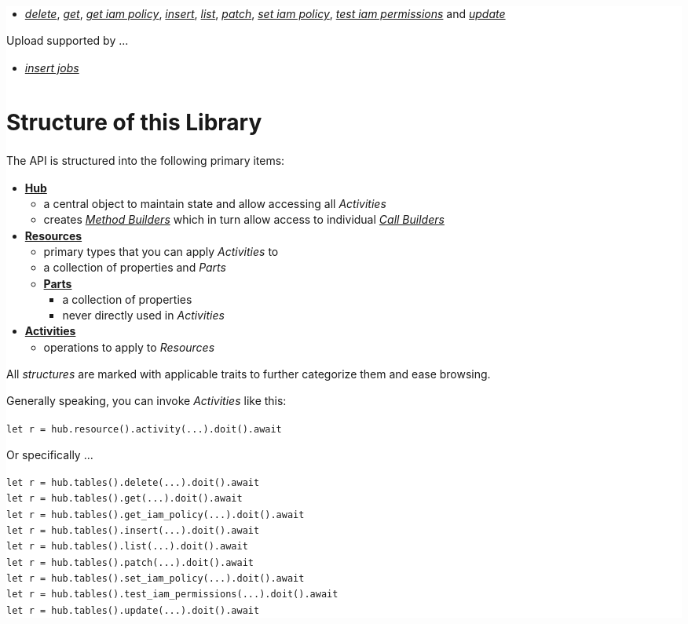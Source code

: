  * [*delete*](https://docs.rs/google-bigquery2/7.0.0+20240616/google_bigquery2/api::TableDeleteCall), [*get*](https://docs.rs/google-bigquery2/7.0.0+20240616/google_bigquery2/api::TableGetCall), [*get iam policy*](https://docs.rs/google-bigquery2/7.0.0+20240616/google_bigquery2/api::TableGetIamPolicyCall), [*insert*](https://docs.rs/google-bigquery2/7.0.0+20240616/google_bigquery2/api::TableInsertCall), [*list*](https://docs.rs/google-bigquery2/7.0.0+20240616/google_bigquery2/api::TableListCall), [*patch*](https://docs.rs/google-bigquery2/7.0.0+20240616/google_bigquery2/api::TablePatchCall), [*set iam policy*](https://docs.rs/google-bigquery2/7.0.0+20240616/google_bigquery2/api::TableSetIamPolicyCall), [*test iam permissions*](https://docs.rs/google-bigquery2/7.0.0+20240616/google_bigquery2/api::TableTestIamPermissionCall) and [*update*](https://docs.rs/google-bigquery2/7.0.0+20240616/google_bigquery2/api::TableUpdateCall)


Upload supported by ...

* [*insert jobs*](https://docs.rs/google-bigquery2/7.0.0+20240616/google_bigquery2/api::JobInsertCall)



# Structure of this Library

The API is structured into the following primary items:

* **[Hub](https://docs.rs/google-bigquery2/7.0.0+20240616/google_bigquery2/Bigquery)**
    * a central object to maintain state and allow accessing all *Activities*
    * creates [*Method Builders*](https://docs.rs/google-bigquery2/7.0.0+20240616/google_bigquery2/common::MethodsBuilder) which in turn
      allow access to individual [*Call Builders*](https://docs.rs/google-bigquery2/7.0.0+20240616/google_bigquery2/common::CallBuilder)
* **[Resources](https://docs.rs/google-bigquery2/7.0.0+20240616/google_bigquery2/common::Resource)**
    * primary types that you can apply *Activities* to
    * a collection of properties and *Parts*
    * **[Parts](https://docs.rs/google-bigquery2/7.0.0+20240616/google_bigquery2/common::Part)**
        * a collection of properties
        * never directly used in *Activities*
* **[Activities](https://docs.rs/google-bigquery2/7.0.0+20240616/google_bigquery2/common::CallBuilder)**
    * operations to apply to *Resources*

All *structures* are marked with applicable traits to further categorize them and ease browsing.

Generally speaking, you can invoke *Activities* like this:

```Rust,ignore
let r = hub.resource().activity(...).doit().await
```

Or specifically ...

```ignore
let r = hub.tables().delete(...).doit().await
let r = hub.tables().get(...).doit().await
let r = hub.tables().get_iam_policy(...).doit().await
let r = hub.tables().insert(...).doit().await
let r = hub.tables().list(...).doit().await
let r = hub.tables().patch(...).doit().await
let r = hub.tables().set_iam_policy(...).doit().await
let r = hub.tables().test_iam_permissions(...).doit().await
let r = hub.tables().update(...).doit().await
```

